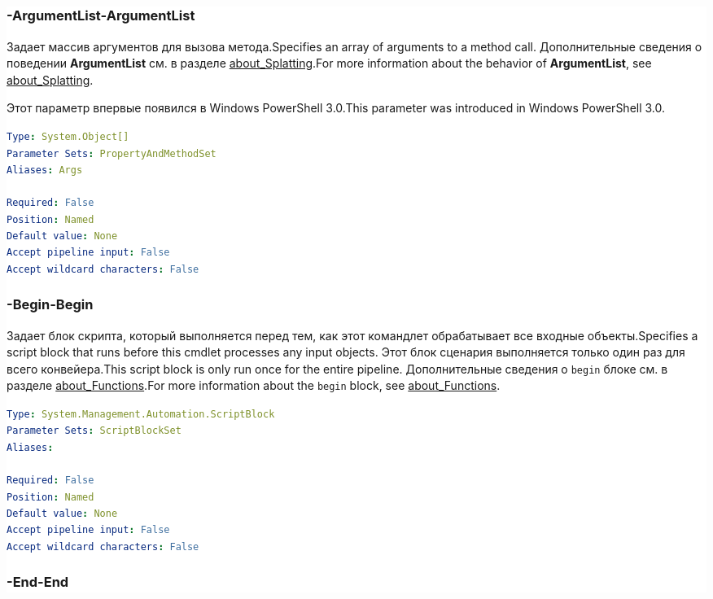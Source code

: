 ### <span data-ttu-id="b0df8-230">-ArgumentList</span><span class="sxs-lookup"><span data-stu-id="b0df8-230">-ArgumentList</span></span>

<span data-ttu-id="b0df8-231">Задает массив аргументов для вызова метода.</span><span class="sxs-lookup"><span data-stu-id="b0df8-231">Specifies an array of arguments to a method call.</span></span> <span data-ttu-id="b0df8-232">Дополнительные сведения о поведении **ArgumentList** см. в разделе [about_Splatting](about/about_Splatting.md#splatting-with-arrays).</span><span class="sxs-lookup"><span data-stu-id="b0df8-232">For more information about the behavior of **ArgumentList**, see [about_Splatting](about/about_Splatting.md#splatting-with-arrays).</span></span>

<span data-ttu-id="b0df8-233">Этот параметр впервые появился в Windows PowerShell 3.0.</span><span class="sxs-lookup"><span data-stu-id="b0df8-233">This parameter was introduced in Windows PowerShell 3.0.</span></span>

```yaml
Type: System.Object[]
Parameter Sets: PropertyAndMethodSet
Aliases: Args

Required: False
Position: Named
Default value: None
Accept pipeline input: False
Accept wildcard characters: False
```

### <span data-ttu-id="b0df8-234">-Begin</span><span class="sxs-lookup"><span data-stu-id="b0df8-234">-Begin</span></span>

<span data-ttu-id="b0df8-235">Задает блок скрипта, который выполняется перед тем, как этот командлет обрабатывает все входные объекты.</span><span class="sxs-lookup"><span data-stu-id="b0df8-235">Specifies a script block that runs before this cmdlet processes any input objects.</span></span> <span data-ttu-id="b0df8-236">Этот блок сценария выполняется только один раз для всего конвейера.</span><span class="sxs-lookup"><span data-stu-id="b0df8-236">This script block is only run once for the entire pipeline.</span></span> <span data-ttu-id="b0df8-237">Дополнительные сведения о `begin` блоке см. в разделе [about_Functions](about/about_functions.md#piping-objects-to-functions).</span><span class="sxs-lookup"><span data-stu-id="b0df8-237">For more information about the `begin` block, see [about_Functions](about/about_functions.md#piping-objects-to-functions).</span></span>

```yaml
Type: System.Management.Automation.ScriptBlock
Parameter Sets: ScriptBlockSet
Aliases:

Required: False
Position: Named
Default value: None
Accept pipeline input: False
Accept wildcard characters: False
```

### <span data-ttu-id="b0df8-238">-End</span><span class="sxs-lookup"><span data-stu-id="b0df8-238">-End</span></span>
